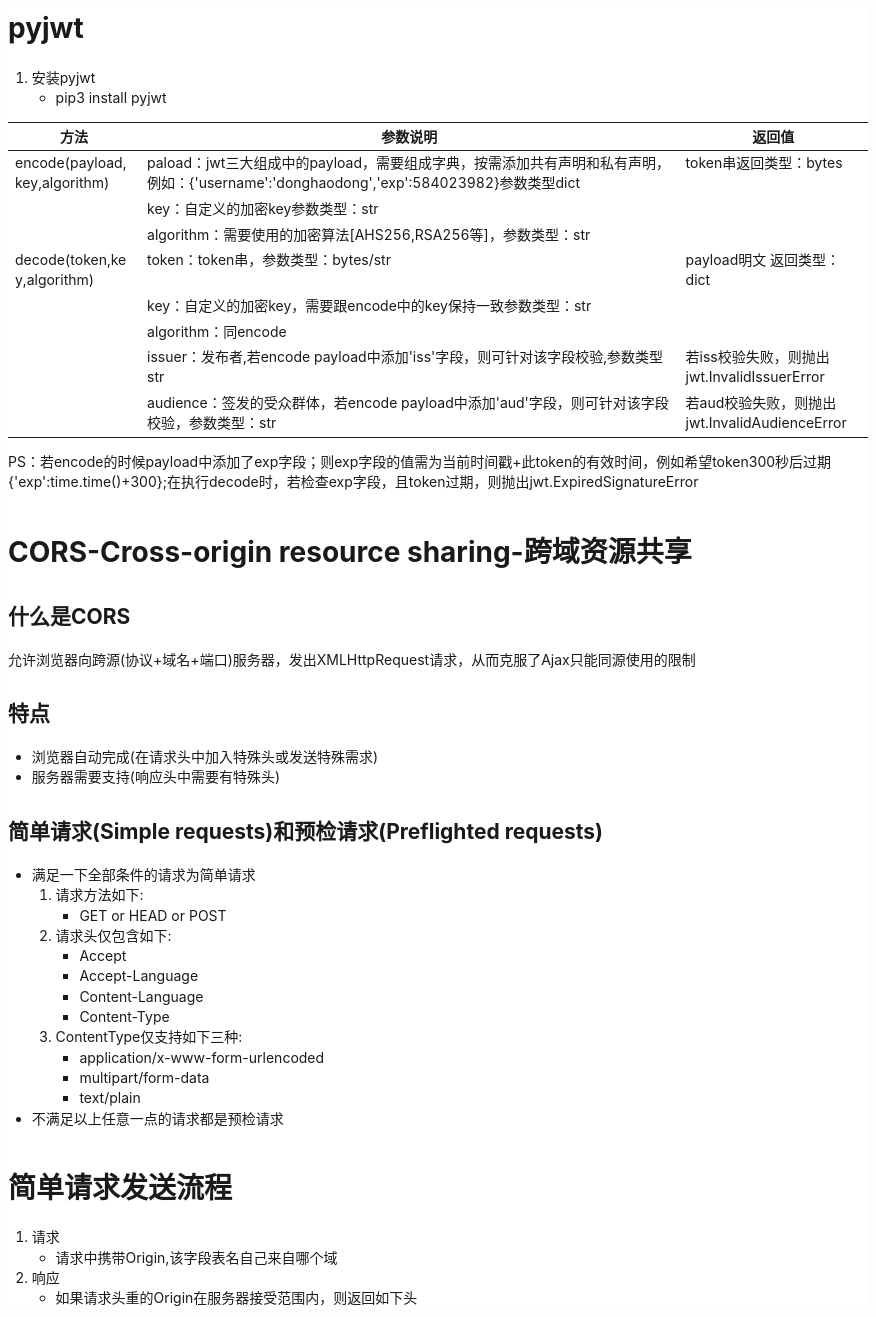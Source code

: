 # pyjwt
1. 安装pyjwt
    * pip3 install pyjwt

|方法|参数说明|返回值|
|----|-------|-----|
|encode(payload,key,algorithm)|paload：jwt三大组成中的payload，需要组成字典，按需添加共有声明和私有声明，例如：{'username':'donghaodong','exp':584023982}参数类型dict|token串返回类型：bytes|
||key：自定义的加密key参数类型：str||
||algorithm：需要使用的加密算法[AHS256,RSA256等]，参数类型：str||
|decode(token,key,algorithm)|token：token串，参数类型：bytes/str|payload明文 返回类型：dict|
||key：自定义的加密key，需要跟encode中的key保持一致参数类型：str||
||algorithm：同encode||
||issuer：发布者,若encode payload中添加'iss'字段，则可针对该字段校验,参数类型str|若iss校验失败，则抛出jwt.InvalidIssuerError|
||audience：签发的受众群体，若encode payload中添加'aud'字段，则可针对该字段校验，参数类型：str|若aud校验失败，则抛出jwt.InvalidAudienceError|
PS：若encode的时候payload中添加了exp字段；则exp字段的值需为当前时间戳+此token的有效时间，例如希望token300秒后过期{'exp':time.time()+300};在执行decode时，若检查exp字段，且token过期，则抛出jwt.ExpiredSignatureError
# CORS-Cross-origin resource sharing-跨域资源共享
## 什么是CORS
允许浏览器向跨源(协议+域名+端口)服务器，发出XMLHttpRequest请求，从而克服了Ajax只能同源使用的限制
## 特点
* 浏览器自动完成(在请求头中加入特殊头或发送特殊需求)
* 服务器需要支持(响应头中需要有特殊头)
## 简单请求(Simple requests)和预检请求(Preflighted requests)
* 满足一下全部条件的请求为简单请求
    1. 请求方法如下:
         * GET or HEAD or POST
    2. 请求头仅包含如下:
        * Accept
        * Accept-Language
        * Content-Language
        * Content-Type
    3. ContentType仅支持如下三种:
        * application/x-www-form-urlencoded
        * multipart/form-data
        * text/plain
* 不满足以上任意一点的请求都是预检请求
# 简单请求发送流程
1. 请求
    * 请求中携带Origin,该字段表名自己来自哪个域
2. 响应
    * 如果请求头重的Origin在服务器接受范围内，则返回如下头
